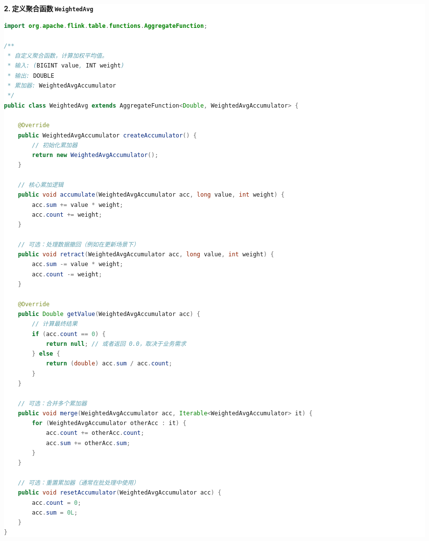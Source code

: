 **2. 定义聚合函数 `WeightedAvg`**

```java
import org.apache.flink.table.functions.AggregateFunction;

/**
 * 自定义聚合函数，计算加权平均值。
 * 输入: (BIGINT value, INT weight)
 * 输出: DOUBLE
 * 累加器: WeightedAvgAccumulator
 */
public class WeightedAvg extends AggregateFunction<Double, WeightedAvgAccumulator> {

    @Override
    public WeightedAvgAccumulator createAccumulator() {
        // 初始化累加器
        return new WeightedAvgAccumulator();
    }

    // 核心累加逻辑
    public void accumulate(WeightedAvgAccumulator acc, long value, int weight) {
        acc.sum += value * weight;
        acc.count += weight;
    }

    // 可选：处理数据撤回（例如在更新场景下）
    public void retract(WeightedAvgAccumulator acc, long value, int weight) {
        acc.sum -= value * weight;
        acc.count -= weight;
    }

    @Override
    public Double getValue(WeightedAvgAccumulator acc) {
        // 计算最终结果
        if (acc.count == 0) {
            return null; // 或者返回 0.0，取决于业务需求
        } else {
            return (double) acc.sum / acc.count;
        }
    }

    // 可选：合并多个累加器
    public void merge(WeightedAvgAccumulator acc, Iterable<WeightedAvgAccumulator> it) {
        for (WeightedAvgAccumulator otherAcc : it) {
            acc.count += otherAcc.count;
            acc.sum += otherAcc.sum;
        }
    }

    // 可选：重置累加器（通常在批处理中使用）
    public void resetAccumulator(WeightedAvgAccumulator acc) {
        acc.count = 0;
        acc.sum = 0L;
    }
}
```
